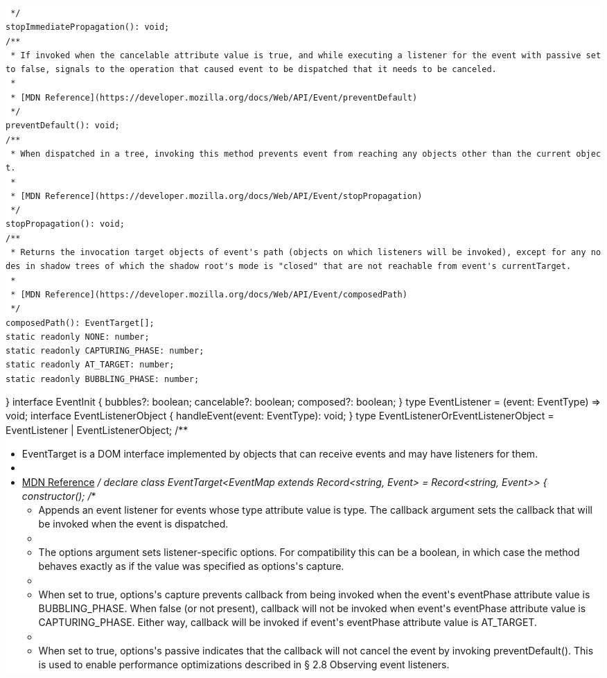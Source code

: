      */
    stopImmediatePropagation(): void;
    /**
     * If invoked when the cancelable attribute value is true, and while executing a listener for the event with passive set to false, signals to the operation that caused event to be dispatched that it needs to be canceled.
     *
     * [MDN Reference](https://developer.mozilla.org/docs/Web/API/Event/preventDefault)
     */
    preventDefault(): void;
    /**
     * When dispatched in a tree, invoking this method prevents event from reaching any objects other than the current object.
     *
     * [MDN Reference](https://developer.mozilla.org/docs/Web/API/Event/stopPropagation)
     */
    stopPropagation(): void;
    /**
     * Returns the invocation target objects of event's path (objects on which listeners will be invoked), except for any nodes in shadow trees of which the shadow root's mode is "closed" that are not reachable from event's currentTarget.
     *
     * [MDN Reference](https://developer.mozilla.org/docs/Web/API/Event/composedPath)
     */
    composedPath(): EventTarget[];
    static readonly NONE: number;
    static readonly CAPTURING_PHASE: number;
    static readonly AT_TARGET: number;
    static readonly BUBBLING_PHASE: number;
}
interface EventInit {
    bubbles?: boolean;
    cancelable?: boolean;
    composed?: boolean;
}
type EventListener<EventType extends Event = Event> = (event: EventType) => void;
interface EventListenerObject<EventType extends Event = Event> {
    handleEvent(event: EventType): void;
}
type EventListenerOrEventListenerObject<EventType extends Event = Event> = EventListener<EventType> | EventListenerObject<EventType>;
/**
 * EventTarget is a DOM interface implemented by objects that can receive events and may have listeners for them.
 *
 * [MDN Reference](https://developer.mozilla.org/docs/Web/API/EventTarget)
 */
declare class EventTarget<EventMap extends Record<string, Event> = Record<string, Event>> {
    constructor();
    /**
     * Appends an event listener for events whose type attribute value is type. The callback argument sets the callback that will be invoked when the event is dispatched.
     *
     * The options argument sets listener-specific options. For compatibility this can be a boolean, in which case the method behaves exactly as if the value was specified as options's capture.
     *
     * When set to true, options's capture prevents callback from being invoked when the event's eventPhase attribute value is BUBBLING_PHASE. When false (or not present), callback will not be invoked when event's eventPhase attribute value is CAPTURING_PHASE. Either way, callback will be invoked if event's eventPhase attribute value is AT_TARGET.
     *
     * When set to true, options's passive indicates that the callback will not cancel the event by invoking preventDefault(). This is used to enable performance optimizations described in § 2.8 Observing event listeners.